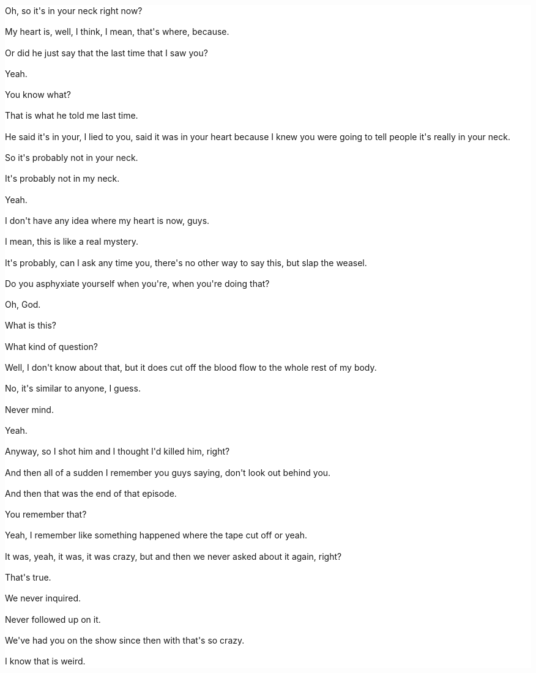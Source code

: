 Oh, so it's in your neck right now?

My heart is, well, I think, I mean, that's where, because.

Or did he just say that the last time that I saw you?

Yeah.

You know what?

That is what he told me last time.

He said it's in your, I lied to you, said it was in your heart because I knew you were going to tell people it's really in your neck.

So it's probably not in your neck.

It's probably not in my neck.

Yeah.

I don't have any idea where my heart is now, guys.

I mean, this is like a real mystery.

It's probably, can I ask any time you, there's no other way to say this, but slap the weasel.

Do you asphyxiate yourself when you're, when you're doing that?

Oh, God.

What is this?

What kind of question?

Well, I don't know about that, but it does cut off the blood flow to the whole rest of my body.

No, it's similar to anyone, I guess.

Never mind.

Yeah.

Anyway, so I shot him and I thought I'd killed him, right?

And then all of a sudden I remember you guys saying, don't look out behind you.

And then that was the end of that episode.

You remember that?

Yeah, I remember like something happened where the tape cut off or yeah.

It was, yeah, it was, it was crazy, but and then we never asked about it again, right?

That's true.

We never inquired.

Never followed up on it.

We've had you on the show since then with that's so crazy.

I know that is weird.
